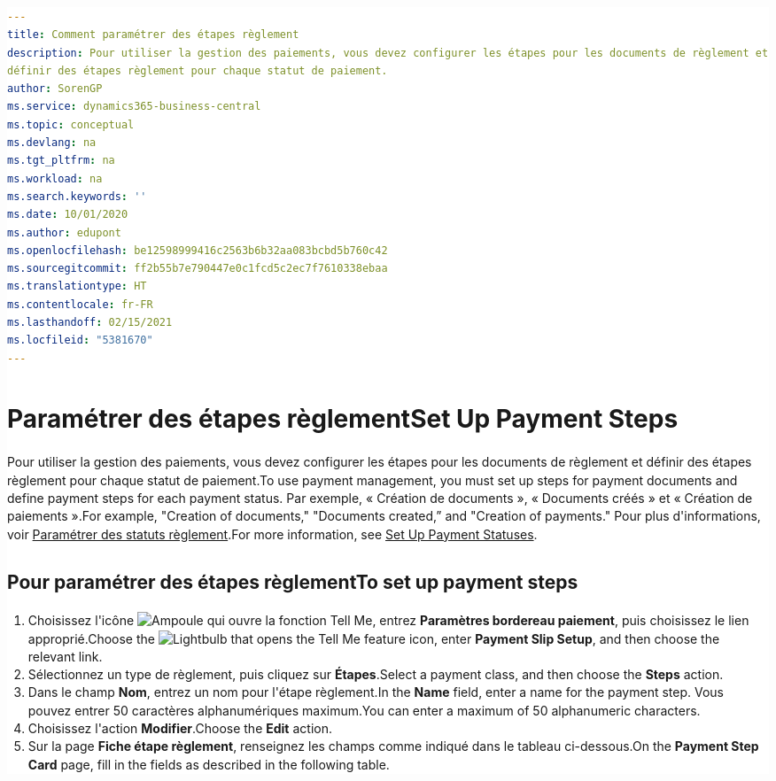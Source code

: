 ```yaml
---
title: Comment paramétrer des étapes règlement
description: Pour utiliser la gestion des paiements, vous devez configurer les étapes pour les documents de règlement et définir des étapes règlement pour chaque statut de paiement.
author: SorenGP
ms.service: dynamics365-business-central
ms.topic: conceptual
ms.devlang: na
ms.tgt_pltfrm: na
ms.workload: na
ms.search.keywords: ''
ms.date: 10/01/2020
ms.author: edupont
ms.openlocfilehash: be12598999416c2563b6b32aa083bcbd5b760c42
ms.sourcegitcommit: ff2b55b7e790447e0c1fcd5c2ec7f7610338ebaa
ms.translationtype: HT
ms.contentlocale: fr-FR
ms.lasthandoff: 02/15/2021
ms.locfileid: "5381670"
---
```

# <a name="set-up-payment-steps"></a><span data-ttu-id="c2ea7-103">Paramétrer des étapes règlement</span><span class="sxs-lookup"><span data-stu-id="c2ea7-103">Set Up Payment Steps</span></span>
<span data-ttu-id="c2ea7-104">Pour utiliser la gestion des paiements, vous devez configurer les étapes pour les documents de règlement et définir des étapes règlement pour chaque statut de paiement.</span><span class="sxs-lookup"><span data-stu-id="c2ea7-104">To use payment management, you must set up steps for payment documents and define payment steps for each payment status.</span></span> <span data-ttu-id="c2ea7-105">Par exemple, « Création de documents », « Documents créés » et « Création de paiements ».</span><span class="sxs-lookup"><span data-stu-id="c2ea7-105">For example, "Creation of documents," "Documents created,” and "Creation of payments."</span></span> <span data-ttu-id="c2ea7-106">Pour plus d'informations, voir [Paramétrer des statuts règlement](how-to-set-up-payment-statuses.md).</span><span class="sxs-lookup"><span data-stu-id="c2ea7-106">For more information, see [Set Up Payment Statuses](how-to-set-up-payment-statuses.md).</span></span>  

## <a name="to-set-up-payment-steps"></a><span data-ttu-id="c2ea7-107">Pour paramétrer des étapes règlement</span><span class="sxs-lookup"><span data-stu-id="c2ea7-107">To set up payment steps</span></span>  

1.  <span data-ttu-id="c2ea7-108">Choisissez l'icône ![Ampoule qui ouvre la fonction Tell Me](../../media/ui-search/search_small.png "Dites-moi ce que vous voulez faire"), entrez **Paramètres bordereau paiement**, puis choisissez le lien approprié.</span><span class="sxs-lookup"><span data-stu-id="c2ea7-108">Choose the ![Lightbulb that opens the Tell Me feature](../../media/ui-search/search_small.png "Tell me what you want to do") icon, enter **Payment Slip Setup**, and then choose the relevant link.</span></span>  
2.  <span data-ttu-id="c2ea7-109">Sélectionnez un type de règlement, puis cliquez sur **Étapes**.</span><span class="sxs-lookup"><span data-stu-id="c2ea7-109">Select a payment class, and then choose the **Steps** action.</span></span>  
3.  <span data-ttu-id="c2ea7-110">Dans le champ **Nom**, entrez un nom pour l'étape règlement.</span><span class="sxs-lookup"><span data-stu-id="c2ea7-110">In the **Name** field, enter a name for the payment step.</span></span> <span data-ttu-id="c2ea7-111">Vous pouvez entrer 50 caractères alphanumériques maximum.</span><span class="sxs-lookup"><span data-stu-id="c2ea7-111">You can enter a maximum of 50 alphanumeric characters.</span></span>  
4.  <span data-ttu-id="c2ea7-112">Choisissez l'action **Modifier**.</span><span class="sxs-lookup"><span data-stu-id="c2ea7-112">Choose the **Edit** action.</span></span>  
5.  <span data-ttu-id="c2ea7-113">Sur la page **Fiche étape règlement**, renseignez les champs comme indiqué dans le tableau ci-dessous.</span><span class="sxs-lookup"><span data-stu-id="c2ea7-113">On the **Payment Step Card** page, fill in the fields as described in the following table.</span></span>  